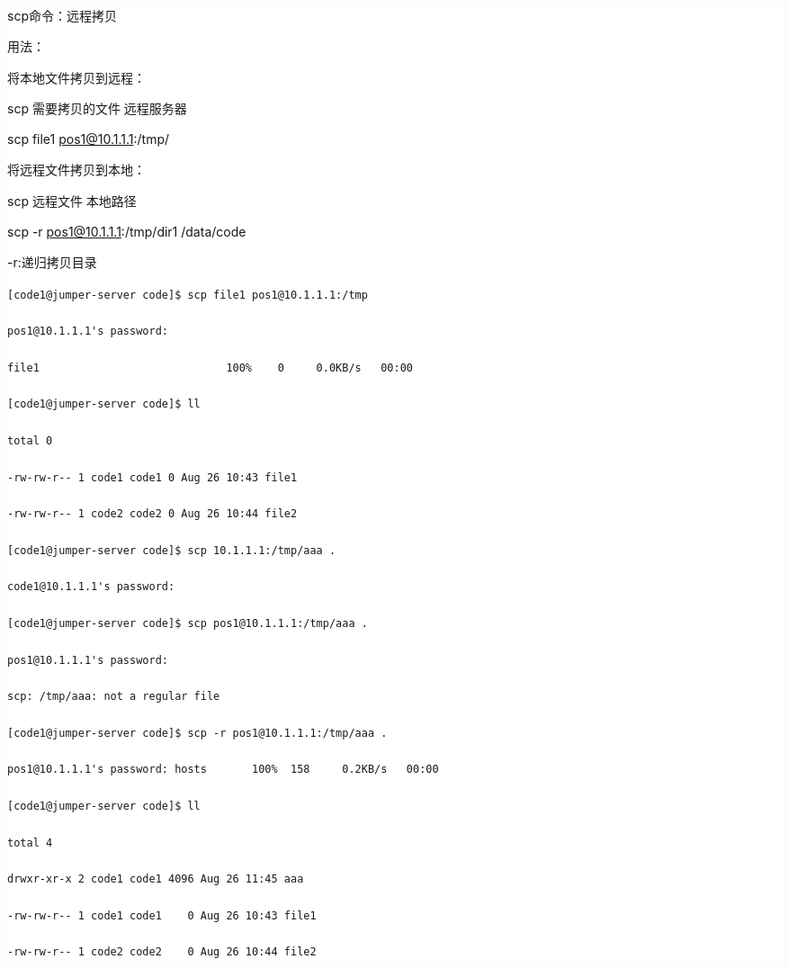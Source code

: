 

 

scp命令：远程拷贝

 

用法： 

将本地文件拷贝到远程：

scp 需要拷贝的文件  远程服务器

scp file1 pos1@10.1.1.1:/tmp/

将远程文件拷贝到本地： 

scp 远程文件  本地路径 

scp -r pos1@10.1.1.1:/tmp/dir1 /data/code

-r:递归拷贝目录



```
[code1@jumper-server code]$ scp file1 pos1@10.1.1.1:/tmp 

pos1@10.1.1.1's password: 

file1                             100%    0     0.0KB/s   00:00    

[code1@jumper-server code]$ ll 

total 0 

-rw-rw-r-- 1 code1 code1 0 Aug 26 10:43 file1 

-rw-rw-r-- 1 code2 code2 0 Aug 26 10:44 file2 

[code1@jumper-server code]$ scp 10.1.1.1:/tmp/aaa . 

code1@10.1.1.1's password: 

[code1@jumper-server code]$ scp pos1@10.1.1.1:/tmp/aaa . 

pos1@10.1.1.1's password: 

scp: /tmp/aaa: not a regular file 

[code1@jumper-server code]$ scp -r pos1@10.1.1.1:/tmp/aaa . 

pos1@10.1.1.1's password: hosts       100%  158     0.2KB/s   00:00   

[code1@jumper-server code]$ ll 

total 4 

drwxr-xr-x 2 code1 code1 4096 Aug 26 11:45 aaa 

-rw-rw-r-- 1 code1 code1    0 Aug 26 10:43 file1 

-rw-rw-r-- 1 code2 code2    0 Aug 26 10:44 file2
```
